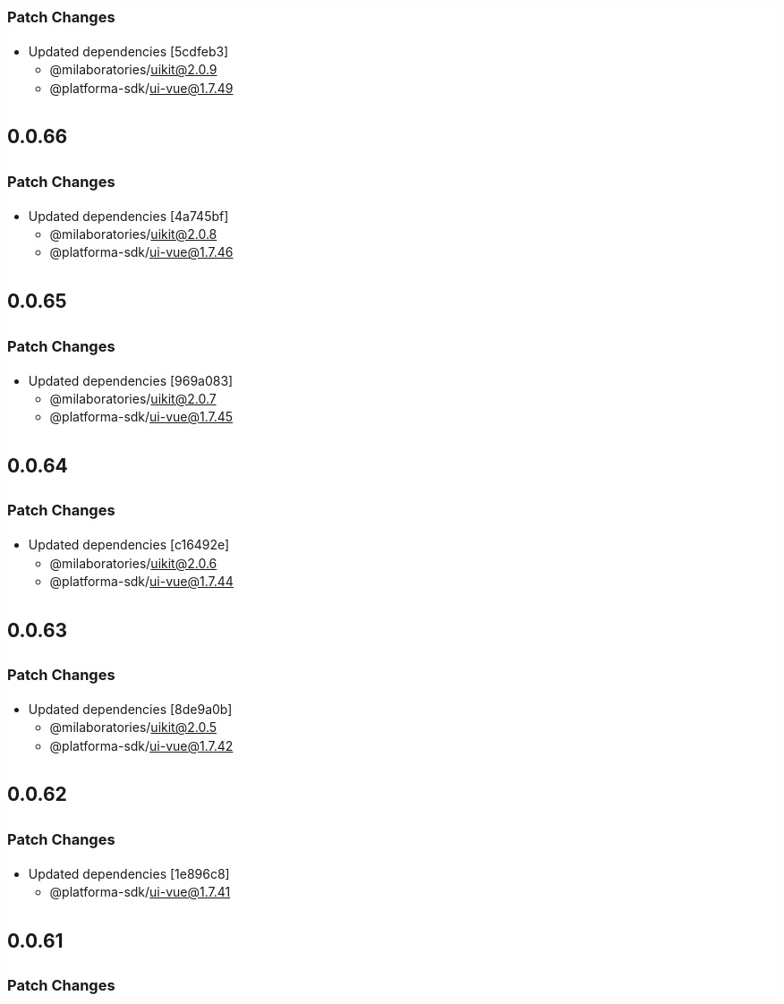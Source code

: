 ### Patch Changes

- Updated dependencies [5cdfeb3]
  - @milaboratories/uikit@2.0.9
  - @platforma-sdk/ui-vue@1.7.49

## 0.0.66

### Patch Changes

- Updated dependencies [4a745bf]
  - @milaboratories/uikit@2.0.8
  - @platforma-sdk/ui-vue@1.7.46

## 0.0.65

### Patch Changes

- Updated dependencies [969a083]
  - @milaboratories/uikit@2.0.7
  - @platforma-sdk/ui-vue@1.7.45

## 0.0.64

### Patch Changes

- Updated dependencies [c16492e]
  - @milaboratories/uikit@2.0.6
  - @platforma-sdk/ui-vue@1.7.44

## 0.0.63

### Patch Changes

- Updated dependencies [8de9a0b]
  - @milaboratories/uikit@2.0.5
  - @platforma-sdk/ui-vue@1.7.42

## 0.0.62

### Patch Changes

- Updated dependencies [1e896c8]
  - @platforma-sdk/ui-vue@1.7.41

## 0.0.61

### Patch Changes
